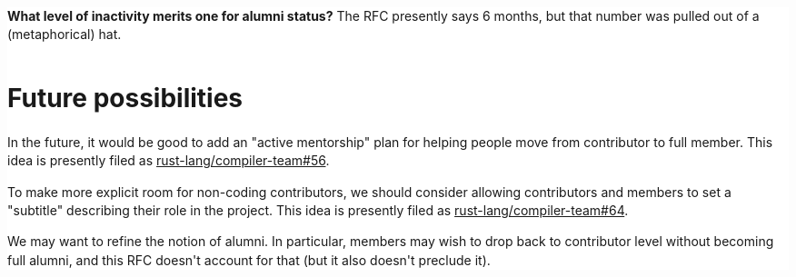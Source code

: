 **What level of inactivity merits one for alumni status?** The RFC
presently says 6 months, but that number was pulled out of a
(metaphorical) hat.

# Future possibilities
[future-possibilities]: #future-possibilities

In the future, it would be good to add an "active mentorship" plan for
helping people move from contributor to full member. This idea is
presently filed as [rust-lang/compiler-team#56][].

[rust-lang/compiler-team#56]: https://github.com/rust-lang/compiler-team/issues/56

To make more explicit room for non-coding contributors, we should
consider allowing contributors and members to set a "subtitle"
describing their role in the project. This idea is presently filed as
[rust-lang/compiler-team#64][].

[rust-lang/compiler-team#64]: https://github.com/rust-lang/compiler-team/issues/64

We may want to refine the notion of alumni. In particular, members may
wish to drop back to contributor level without becoming full alumni,
and this RFC doesn't account for that (but it also doesn't preclude
it).


[summary]: #summary
[motivation]: #motivation
[guide-level-explanation]: #guide-level-explanation
[CoC]: https://www.rust-lang.org/policies/code-of-conduct  
[hdam]: #how-promotion-decisions-are-made
[drawbacks]: #drawbacks
[rationale-and-alternatives]: #rationale-and-alternatives
[prior-art]: #prior-art
[unresolved-questions]: #unresolved-questions